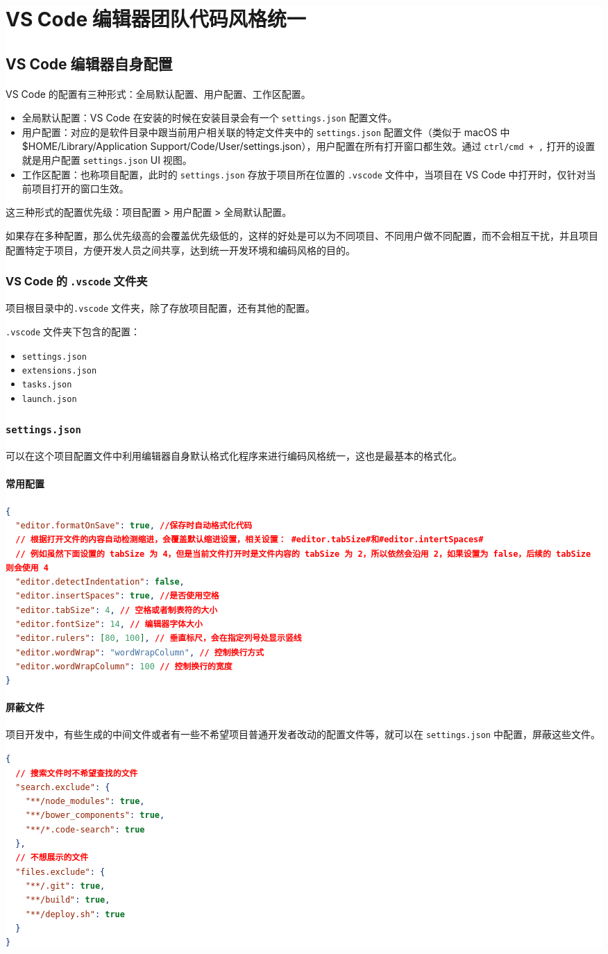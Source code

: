 # VS Code 编辑器团队代码风格统一

## VS Code 编辑器自身配置

VS Code 的配置有三种形式：全局默认配置、用户配置、工作区配置。

- 全局默认配置：VS Code 在安装的时候在安装目录会有一个 `settings.json` 配置文件。
- 用户配置：对应的是软件目录中跟当前用户相关联的特定文件夹中的 `settings.json` 配置文件（类似于 macOS 中 $HOME/Library/Application Support/Code/User/settings.json），用户配置在所有打开窗口都生效。通过 `ctrl/cmd + ,` 打开的设置就是用户配置 `settings.json` UI 视图。
- 工作区配置：也称项目配置，此时的 `settings.json` 存放于项目所在位置的 `.vscode` 文件中，当项目在 VS Code 中打开时，仅针对当前项目打开的窗口生效。

这三种形式的配置优先级：项目配置 > 用户配置 > 全局默认配置。

如果存在多种配置，那么优先级高的会覆盖优先级低的，这样的好处是可以为不同项目、不同用户做不同配置，而不会相互干扰，并且项目配置特定于项目，方便开发人员之间共享，达到统一开发环境和编码风格的目的。

### VS Code 的 `.vscode` 文件夹

项目根目录中的`.vscode` 文件夹，除了存放项目配置，还有其他的配置。

`.vscode` 文件夹下包含的配置：

- `settings.json`
- `extensions.json`
- `tasks.json`
- `launch.json`

### `settings.json`

可以在这个项目配置文件中利用编辑器自身默认格式化程序来进行编码风格统一，这也是最基本的格式化。

#### 常用配置

```json
{
  "editor.formatOnSave": true, //保存时自动格式化代码
  // 根据打开文件的内容自动检测缩进，会覆盖默认缩进设置，相关设置： #editor.tabSize#和#editor.intertSpaces#
  // 例如虽然下面设置的 tabSize 为 4，但是当前文件打开时是文件内容的 tabSize 为 2，所以依然会沿用 2，如果设置为 false，后续的 tabSize 则会使用 4
  "editor.detectIndentation": false,
  "editor.insertSpaces": true, //是否使用空格
  "editor.tabSize": 4, // 空格或者制表符的大小
  "editor.fontSize": 14, // 编辑器字体大小
  "editor.rulers": [80, 100], // 垂直标尺，会在指定列号处显示竖线
  "editor.wordWrap": "wordWrapColumn", // 控制换行方式
  "editor.wordWrapColumn": 100 // 控制换行的宽度
}
```

#### 屏蔽文件

项目开发中，有些生成的中间文件或者有一些不希望项目普通开发者改动的配置文件等，就可以在 `settings.json` 中配置，屏蔽这些文件。

```json
{
  // 搜索文件时不希望查找的文件
  "search.exclude": {
    "**/node_modules": true,
    "**/bower_components": true,
    "**/*.code-search": true
  },
  // 不想展示的文件
  "files.exclude": {
    "**/.git": true,
    "**/build": true,
    "**/deploy.sh": true
  }
}
```